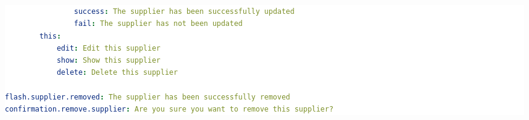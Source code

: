 ```yaml
                success: The supplier has been successfully updated
                fail: The supplier has not been updated
        this:
            edit: Edit this supplier
            show: Show this supplier
            delete: Delete this supplier

flash.supplier.removed: The supplier has been successfully removed
confirmation.remove.supplier: Are you sure you want to remove this supplier?
```
